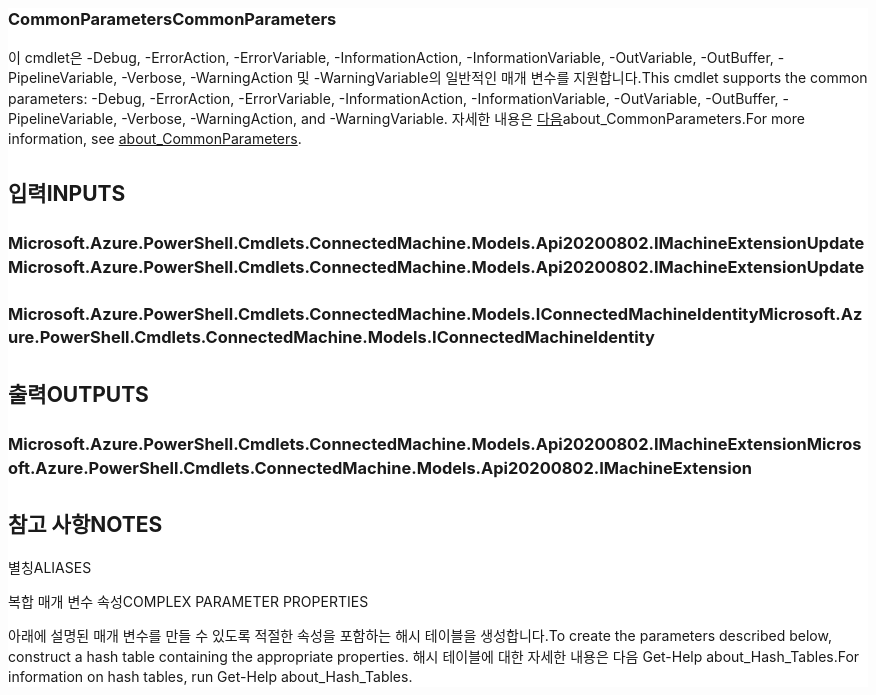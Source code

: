 ### <span data-ttu-id="2bef0-168">CommonParameters</span><span class="sxs-lookup"><span data-stu-id="2bef0-168">CommonParameters</span></span>
<span data-ttu-id="2bef0-169">이 cmdlet은 -Debug, -ErrorAction, -ErrorVariable, -InformationAction, -InformationVariable, -OutVariable, -OutBuffer, -PipelineVariable, -Verbose, -WarningAction 및 -WarningVariable의 일반적인 매개 변수를 지원합니다.</span><span class="sxs-lookup"><span data-stu-id="2bef0-169">This cmdlet supports the common parameters: -Debug, -ErrorAction, -ErrorVariable, -InformationAction, -InformationVariable, -OutVariable, -OutBuffer, -PipelineVariable, -Verbose, -WarningAction, and -WarningVariable.</span></span> <span data-ttu-id="2bef0-170">자세한 내용은 [다음](http://go.microsoft.com/fwlink/?LinkID=113216)about_CommonParameters.</span><span class="sxs-lookup"><span data-stu-id="2bef0-170">For more information, see [about_CommonParameters](http://go.microsoft.com/fwlink/?LinkID=113216).</span></span>

## <span data-ttu-id="2bef0-171">입력</span><span class="sxs-lookup"><span data-stu-id="2bef0-171">INPUTS</span></span>

### <span data-ttu-id="2bef0-172">Microsoft.Azure.PowerShell.Cmdlets.ConnectedMachine.Models.Api20200802.IMachineExtensionUpdate</span><span class="sxs-lookup"><span data-stu-id="2bef0-172">Microsoft.Azure.PowerShell.Cmdlets.ConnectedMachine.Models.Api20200802.IMachineExtensionUpdate</span></span>

### <span data-ttu-id="2bef0-173">Microsoft.Azure.PowerShell.Cmdlets.ConnectedMachine.Models.IConnectedMachineIdentity</span><span class="sxs-lookup"><span data-stu-id="2bef0-173">Microsoft.Azure.PowerShell.Cmdlets.ConnectedMachine.Models.IConnectedMachineIdentity</span></span>

## <span data-ttu-id="2bef0-174">출력</span><span class="sxs-lookup"><span data-stu-id="2bef0-174">OUTPUTS</span></span>

### <span data-ttu-id="2bef0-175">Microsoft.Azure.PowerShell.Cmdlets.ConnectedMachine.Models.Api20200802.IMachineExtension</span><span class="sxs-lookup"><span data-stu-id="2bef0-175">Microsoft.Azure.PowerShell.Cmdlets.ConnectedMachine.Models.Api20200802.IMachineExtension</span></span>

## <span data-ttu-id="2bef0-176">참고 사항</span><span class="sxs-lookup"><span data-stu-id="2bef0-176">NOTES</span></span>

<span data-ttu-id="2bef0-177">별칭</span><span class="sxs-lookup"><span data-stu-id="2bef0-177">ALIASES</span></span>

<span data-ttu-id="2bef0-178">복합 매개 변수 속성</span><span class="sxs-lookup"><span data-stu-id="2bef0-178">COMPLEX PARAMETER PROPERTIES</span></span>

<span data-ttu-id="2bef0-179">아래에 설명된 매개 변수를 만들 수 있도록 적절한 속성을 포함하는 해시 테이블을 생성합니다.</span><span class="sxs-lookup"><span data-stu-id="2bef0-179">To create the parameters described below, construct a hash table containing the appropriate properties.</span></span> <span data-ttu-id="2bef0-180">해시 테이블에 대한 자세한 내용은 다음 Get-Help about_Hash_Tables.</span><span class="sxs-lookup"><span data-stu-id="2bef0-180">For information on hash tables, run Get-Help about_Hash_Tables.</span></span>
